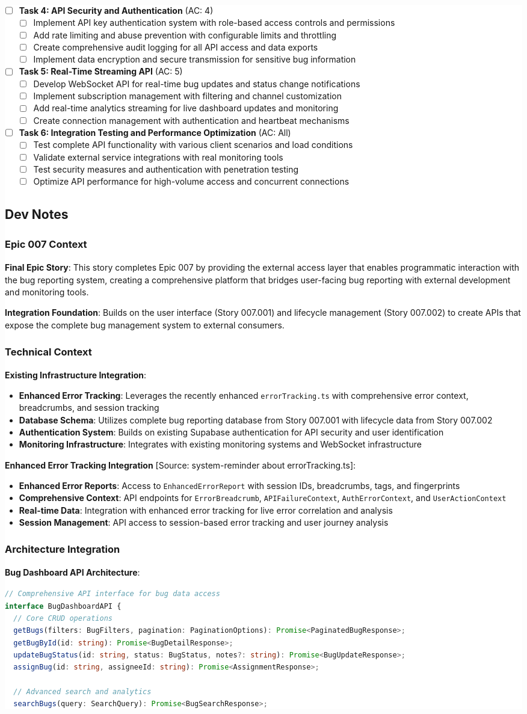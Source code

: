 - [ ] **Task 4: API Security and Authentication** (AC: 4)
  - [ ] Implement API key authentication system with role-based access controls and permissions
  - [ ] Add rate limiting and abuse prevention with configurable limits and throttling
  - [ ] Create comprehensive audit logging for all API access and data exports
  - [ ] Implement data encryption and secure transmission for sensitive bug information

- [ ] **Task 5: Real-Time Streaming API** (AC: 5)
  - [ ] Develop WebSocket API for real-time bug updates and status change notifications
  - [ ] Implement subscription management with filtering and channel customization
  - [ ] Add real-time analytics streaming for live dashboard updates and monitoring
  - [ ] Create connection management with authentication and heartbeat mechanisms

- [ ] **Task 6: Integration Testing and Performance Optimization** (AC: All)
  - [ ] Test complete API functionality with various client scenarios and load conditions
  - [ ] Validate external service integrations with real monitoring tools
  - [ ] Test security measures and authentication with penetration testing
  - [ ] Optimize API performance for high-volume access and concurrent connections

## Dev Notes

### Epic 007 Context

**Final Epic Story**: This story completes Epic 007 by providing the external access layer that enables programmatic interaction with the bug reporting system, creating a comprehensive platform that bridges user-facing bug reporting with external development and monitoring tools.

**Integration Foundation**: Builds on the user interface (Story 007.001) and lifecycle management (Story 007.002) to create APIs that expose the complete bug management system to external consumers.

### Technical Context

**Existing Infrastructure Integration**:
- **Enhanced Error Tracking**: Leverages the recently enhanced `errorTracking.ts` with comprehensive error context, breadcrumbs, and session tracking
- **Database Schema**: Utilizes complete bug reporting database from Story 007.001 with lifecycle data from Story 007.002
- **Authentication System**: Builds on existing Supabase authentication for API security and user identification
- **Monitoring Infrastructure**: Integrates with existing monitoring systems and WebSocket infrastructure

**Enhanced Error Tracking Integration** [Source: system-reminder about errorTracking.ts]:
- **Enhanced Error Reports**: Access to `EnhancedErrorReport` with session IDs, breadcrumbs, tags, and fingerprints
- **Comprehensive Context**: API endpoints for `ErrorBreadcrumb`, `APIFailureContext`, `AuthErrorContext`, and `UserActionContext`
- **Real-time Data**: Integration with enhanced error tracking for live error correlation and analysis
- **Session Management**: API access to session-based error tracking and user journey analysis

### Architecture Integration

**Bug Dashboard API Architecture**:
```typescript
// Comprehensive API interface for bug data access
interface BugDashboardAPI {
  // Core CRUD operations
  getBugs(filters: BugFilters, pagination: PaginationOptions): Promise<PaginatedBugResponse>;
  getBugById(id: string): Promise<BugDetailResponse>;
  updateBugStatus(id: string, status: BugStatus, notes?: string): Promise<BugUpdateResponse>;
  assignBug(id: string, assigneeId: string): Promise<AssignmentResponse>;
  
  // Advanced search and analytics
  searchBugs(query: SearchQuery): Promise<BugSearchResponse>;
```